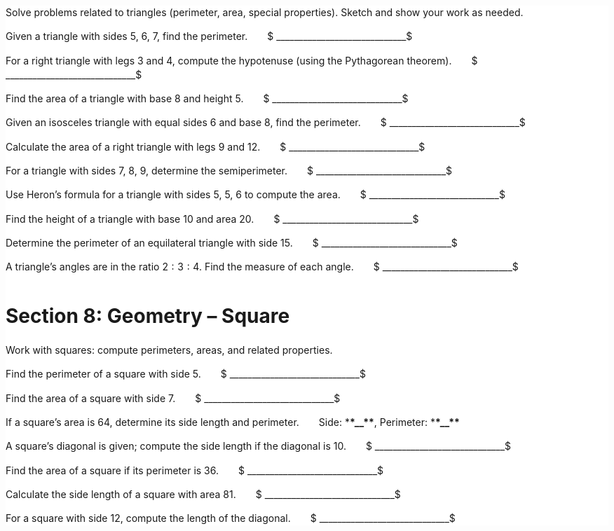 Solve problems related to triangles (perimeter, area, special properties). Sketch and show your work as needed.

Given a triangle with sides $5$, $6$, $7$, find the perimeter.  $ \_\_\_\_\_\_\_\_\_\_\_\_\_\_\_\_\_\_\_\_\_\_\_\_\_\_\_\_\_$

For a right triangle with legs $3$ and $4$, compute the hypotenuse (using the Pythagorean theorem).  $ \_\_\_\_\_\_\_\_\_\_\_\_\_\_\_\_\_\_\_\_\_\_\_\_\_\_\_\_\_$

Find the area of a triangle with base $8$ and height $5$.  $ \_\_\_\_\_\_\_\_\_\_\_\_\_\_\_\_\_\_\_\_\_\_\_\_\_\_\_\_\_$

Given an isosceles triangle with equal sides $6$ and base $8$, find the perimeter.  $ \_\_\_\_\_\_\_\_\_\_\_\_\_\_\_\_\_\_\_\_\_\_\_\_\_\_\_\_\_$

Calculate the area of a right triangle with legs $9$ and $12$.  $ \_\_\_\_\_\_\_\_\_\_\_\_\_\_\_\_\_\_\_\_\_\_\_\_\_\_\_\_\_$

For a triangle with sides $7$, $8$, $9$, determine the semiperimeter.  $ \_\_\_\_\_\_\_\_\_\_\_\_\_\_\_\_\_\_\_\_\_\_\_\_\_\_\_\_\_$

Use Heron’s formula for a triangle with sides $5$, $5$, $6$ to compute the area.  $ \_\_\_\_\_\_\_\_\_\_\_\_\_\_\_\_\_\_\_\_\_\_\_\_\_\_\_\_\_$

Find the height of a triangle with base $10$ and area $20$.  $ \_\_\_\_\_\_\_\_\_\_\_\_\_\_\_\_\_\_\_\_\_\_\_\_\_\_\_\_\_$

Determine the perimeter of an equilateral triangle with side $15$.  $ \_\_\_\_\_\_\_\_\_\_\_\_\_\_\_\_\_\_\_\_\_\_\_\_\_\_\_\_\_$

A triangle’s angles are in the ratio $2:3:4$. Find the measure of each angle.  $ \_\_\_\_\_\_\_\_\_\_\_\_\_\_\_\_\_\_\_\_\_\_\_\_\_\_\_\_\_$

# Section 8: Geometry – Square

Work with squares: compute perimeters, areas, and related properties.

Find the perimeter of a square with side $5$.  $ \_\_\_\_\_\_\_\_\_\_\_\_\_\_\_\_\_\_\_\_\_\_\_\_\_\_\_\_\_$

Find the area of a square with side $7$.  $ \_\_\_\_\_\_\_\_\_\_\_\_\_\_\_\_\_\_\_\_\_\_\_\_\_\_\_\_\_$

If a square’s area is $64$, determine its side length and perimeter.  Side: \***\*\_\_\*\***, Perimeter: \***\*\_\_\*\***

A square’s diagonal is given; compute the side length if the diagonal is $10$.  $ \_\_\_\_\_\_\_\_\_\_\_\_\_\_\_\_\_\_\_\_\_\_\_\_\_\_\_\_\_$

Find the area of a square if its perimeter is $36$.  $ \_\_\_\_\_\_\_\_\_\_\_\_\_\_\_\_\_\_\_\_\_\_\_\_\_\_\_\_\_$

Calculate the side length of a square with area $81$.  $ \_\_\_\_\_\_\_\_\_\_\_\_\_\_\_\_\_\_\_\_\_\_\_\_\_\_\_\_\_$

For a square with side $12$, compute the length of the diagonal.  $ \_\_\_\_\_\_\_\_\_\_\_\_\_\_\_\_\_\_\_\_\_\_\_\_\_\_\_\_\_$

